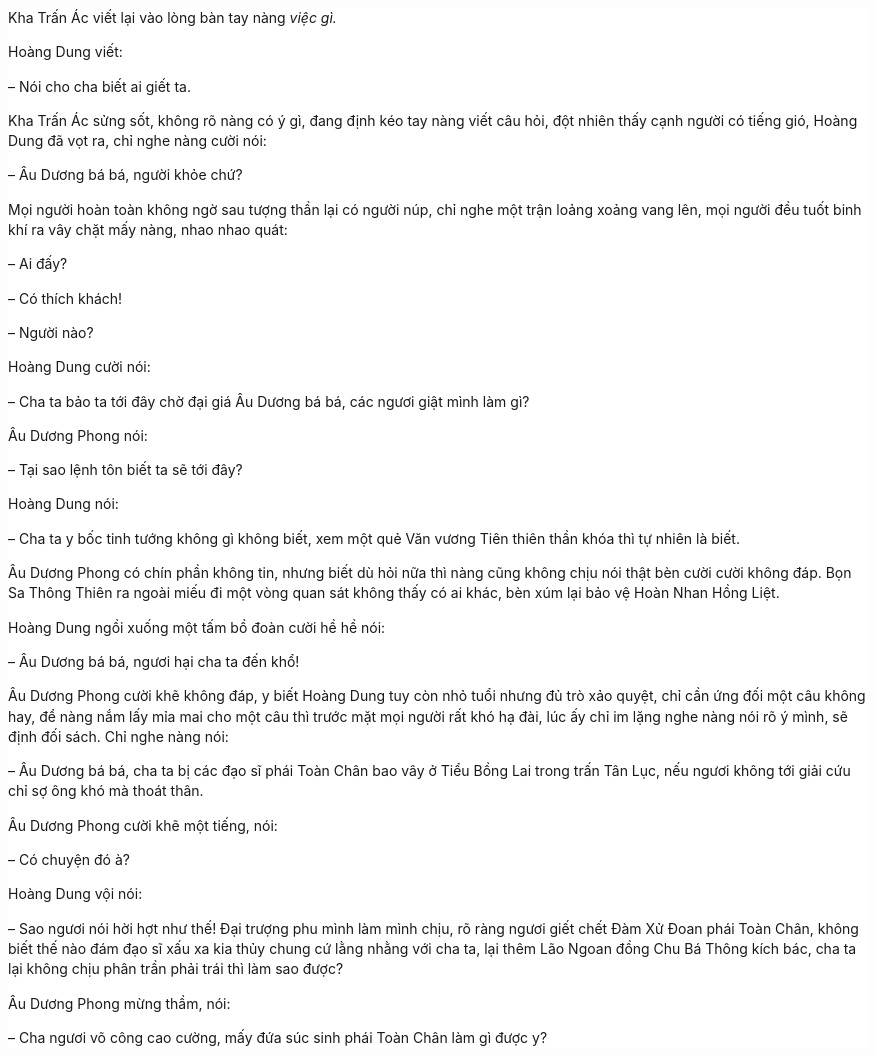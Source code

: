 Kha Trấn Ác viết lại vào lòng bàn tay nàng _việc gì._

Hoàng Dung viết:

– Nói cho cha biết ai giết ta.

Kha Trấn Ác sửng sốt, không rõ nàng có ý gì, đang định kéo tay nàng viết câu hỏi, đột nhiên thấy cạnh người có tiếng gió, Hoàng Dung đã vọt ra, chỉ nghe nàng cười nói:

– Âu Dương bá bá, người khỏe chứ?

Mọi người hoàn toàn không ngờ sau tượng thần lại có người núp, chỉ nghe một trận loảng xoảng vang lên, mọi người đều tuốt binh khí ra vây chặt mấy nàng, nhao nhao quát:

– Ai đấy?

– Có thích khách!

– Người nào?

Hoàng Dung cười nói:

– Cha ta bảo ta tới đây chờ đại giá Âu Dương bá bá, các ngươi giật mình làm gì?

Âu Dương Phong nói:

– Tại sao lệnh tôn biết ta sẽ tới đây?

Hoàng Dung nói:

– Cha ta y bốc tinh tướng không gì không biết, xem một quẻ Văn vương Tiên thiên thần khóa thì tự nhiên là biết.

Âu Dương Phong có chín phần không tin, nhưng biết dù hỏi nữa thì nàng cũng không chịu nói thật bèn cười cười không đáp. Bọn Sa Thông Thiên ra ngoài miếu đi một vòng quan sát không thấy có ai khác, bèn xúm lại bảo vệ Hoàn Nhan Hồng Liệt.

Hoàng Dung ngồi xuống một tấm bồ đoàn cười hề hề nói:

– Âu Dương bá bá, ngươi hại cha ta đến khổ!

Âu Dương Phong cười khẽ không đáp, y biết Hoàng Dung tuy còn nhỏ tuổi nhưng đủ trò xảo quyệt, chỉ cần ứng đối một câu không hay, để nàng nắm lấy mỉa mai cho một câu thì trước mặt mọi người rất khó hạ đài, lúc ấy chỉ im lặng nghe nàng nói rõ ý mình, sẽ định đối sách. Chỉ nghe nàng nói:

– Âu Dương bá bá, cha ta bị các đạo sĩ phái Toàn Chân bao vây ở Tiểu Bồng Lai trong trấn Tân Lục, nếu ngươi không tới giải cứu chỉ sợ ông khó mà thoát thân.

Âu Dương Phong cười khẽ một tiếng, nói:

– Có chuyện đó à?

Hoàng Dung vội nói:

– Sao ngươi nói hời hợt như thế! Đại trượng phu mình làm mình chịu, rõ ràng ngươi giết chết Đàm Xử Đoan phái Toàn Chân, không biết thế nào đám đạo sĩ xấu xa kia thủy chung cứ lằng nhằng với cha ta, lại thêm Lão Ngoan đồng Chu Bá Thông kích bác, cha ta lại không chịu phân trần phải trái thì làm sao được?

Âu Dương Phong mừng thầm, nói:

– Cha ngươi võ công cao cường, mấy đứa súc sinh phái Toàn Chân làm gì được y?
